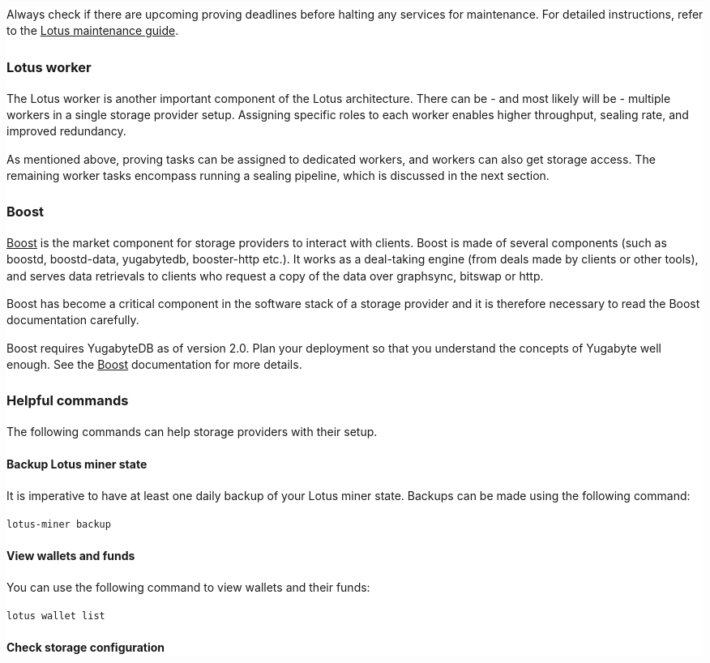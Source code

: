 Always check if there are upcoming proving deadlines before halting any services for maintenance. For detailed instructions, refer to the [Lotus maintenance guide](https://lotus.filecoin.io/storage-providers/operate/maintenance/).

### Lotus worker <a href="#lotus-worker" id="lotus-worker"></a>

The Lotus worker is another important component of the Lotus architecture. There can be - and most likely will be - multiple workers in a single storage provider setup. Assigning specific roles to each worker enables higher throughput, sealing rate, and improved redundancy.

As mentioned above, proving tasks can be assigned to dedicated workers, and workers can also get storage access. The remaining worker tasks encompass running a sealing pipeline, which is discussed in the next section.

### Boost <a href="#boost" id="boost"></a>

[Boost](https://boost.filecoin.io/) is the market component for storage providers to interact with clients. Boost is made of several components (such as boostd, boostd-data, yugabytedb, booster-http etc.). It works as a deal-taking engine (from deals made by clients or other tools), and serves data retrievals to clients who request a copy of the data over graphsync, bitswap or http.

Boost has become a critical component in the software stack of a storage provider and it is therefore necessary to read the Boost documentation carefully.

Boost requires YugabyteDB as of version 2.0. Plan your deployment so that you understand the concepts of Yugabyte well enough. See the [Boost](https://boost.filecoin.io/) documentation for more details.

### Helpful commands <a href="#helpful-commands" id="helpful-commands"></a>

The following commands can help storage providers with their setup.

#### Backup Lotus miner state <a href="#backup-lotus-miner-state" id="backup-lotus-miner-state"></a>

It is imperative to have at least one daily backup of your Lotus miner state. Backups can be made using the following command:

```
lotus-miner backup
```

#### View wallets and funds <a href="#view-wallets-and-funds" id="view-wallets-and-funds"></a>

You can use the following command to view wallets and their funds:

```
lotus wallet list
```

#### Check storage configuration <a href="#check-storage-configuration" id="check-storage-configuration"></a>
